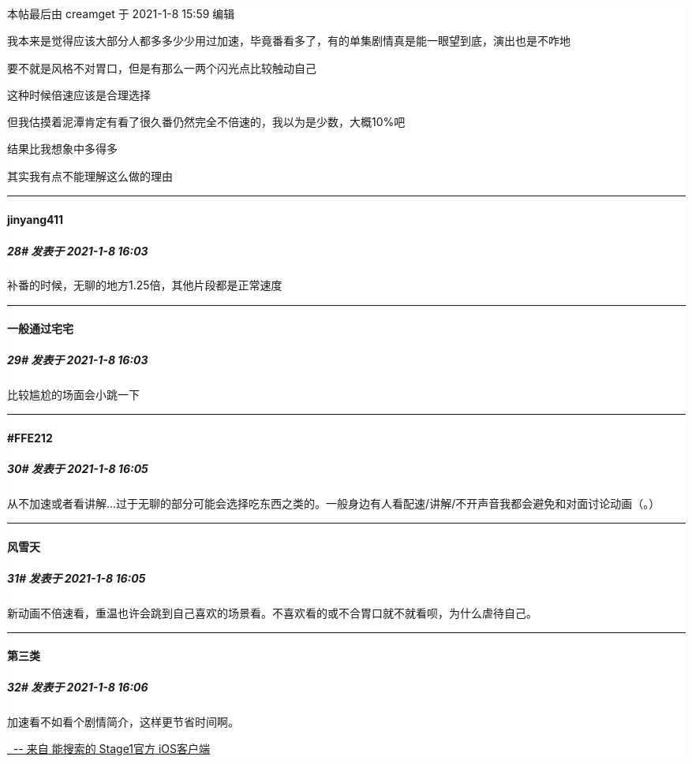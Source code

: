
 本帖最后由 creamget 于 2021-1-8 15:59 编辑 

我本来是觉得应该大部分人都多多少少用过加速，毕竟番看多了，有的单集剧情真是能一眼望到底，演出也是不咋地

要不就是风格不对胃口，但是有那么一两个闪光点比较触动自己

这种时候倍速应该是合理选择

但我估摸着泥潭肯定有看了很久番仍然完全不倍速的，我以为是少数，大概10%吧

结果比我想象中多得多

其实我有点不能理解这么做的理由


-----

####  jinyang411  
##### 28#       发表于 2021-1-8 16:03


补番的时候，无聊的地方1.25倍，其他片段都是正常速度


-----

####  一般通过宅宅  
##### 29#       发表于 2021-1-8 16:03


比较尴尬的场面会小跳一下


-----

####  #FFE212  
##### 30#       发表于 2021-1-8 16:05


从不加速或者看讲解…过于无聊的部分可能会选择吃东西之类的。一般身边有人看配速/讲解/不开声音我都会避免和对面讨论动画（。）


-----

####  风雪天  
##### 31#       发表于 2021-1-8 16:05


新动画不倍速看，重温也许会跳到自己喜欢的场景看。不喜欢看的或不合胃口就不就看呗，为什么虐待自己。


-----

####  第三类  
##### 32#       发表于 2021-1-8 16:06


加速看不如看个剧情简介，这样更节省时间啊。

[  -- 来自 能搜索的 Stage1官方 iOS客户端](https://itunes.apple.com/fi/app/saraba1st/id1221237470?mt=8)
